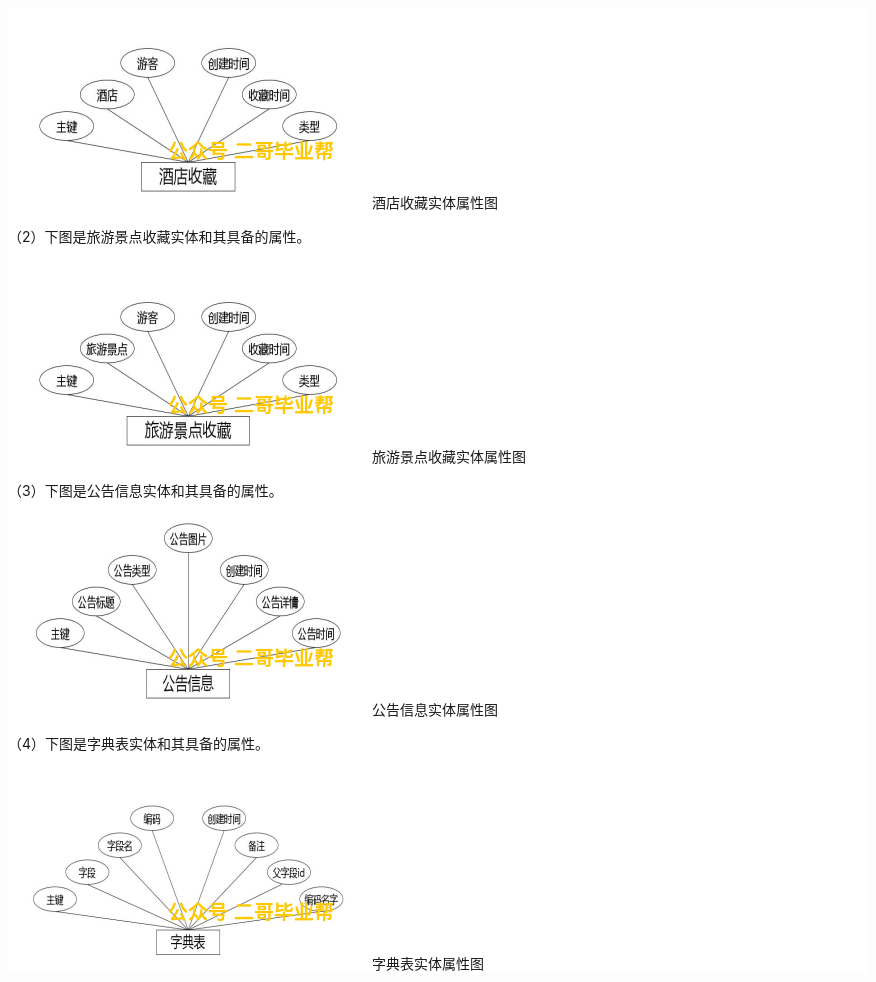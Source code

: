 ![C:/Users/Administrator/Desktop/temp111\2\\_\_\_\_img\酒店收藏.jpg](/images/0400stringboot/0488springboot/blog.005.jpeg "C:/Users/Administrator/Desktop/temp111\2\\_\_\_\_img\酒店收藏.jpg")
酒店收藏实体属性图

（2）下图是旅游景点收藏实体和其具备的属性。

![C:/Users/Administrator/Desktop/temp111\2\\_\_\_\_img\旅游景点收藏.jpg](/images/0400stringboot/0488springboot/blog.006.jpeg "C:/Users/Administrator/Desktop/temp111\2\\_\_\_\_img\旅游景点收藏.jpg")
旅游景点收藏实体属性图

（3）下图是公告信息实体和其具备的属性。

![C:/Users/Administrator/Desktop/temp111\2\\_\_\_\_img\公告信息.jpg](/images/0400stringboot/0488springboot/blog.007.jpeg "C:/Users/Administrator/Desktop/temp111\2\\_\_\_\_img\公告信息.jpg")
公告信息实体属性图

（4）下图是字典表实体和其具备的属性。

![C:/Users/Administrator/Desktop/temp111\2\\_\_\_\_img\字典表.jpg](/images/0400stringboot/0488springboot/blog.008.jpeg "C:/Users/Administrator/Desktop/temp111\2\\_\_\_\_img\字典表.jpg")
字典表实体属性图
